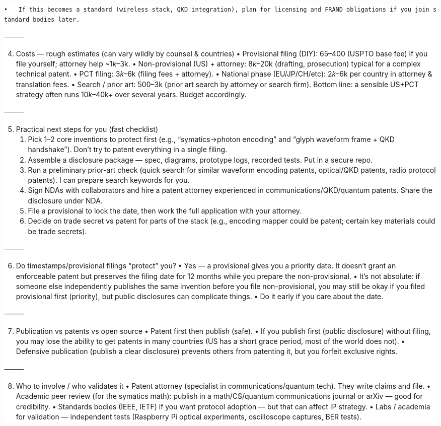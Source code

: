 	•	If this becomes a standard (wireless stack, QKD integration), plan for licensing and FRAND obligations if you join standard bodies later.

⸻

4) Costs — rough estimates (can vary wildly by counsel & countries)
	•	Provisional filing (DIY): $65–$400 (USPTO base fee) if you file yourself; attorney help ~$1k–$3k.
	•	Non-provisional (US) + attorney: $8k–$20k (drafting, prosecution) typical for a complex technical patent.
	•	PCT filing: $3k–$6k (filing fees + attorney).
	•	National phase (EU/JP/CH/etc): $2k–$6k per country in attorney & translation fees.
	•	Search / prior art: $500–$3k (prior art search by attorney or search firm).
Bottom line: a sensible US+PCT strategy often runs $10k–$40k+ over several years. Budget accordingly.

⸻

5) Practical next steps for you (fast checklist)
	1.	Pick 1–2 core inventions to protect first (e.g., “symatics→photon encoding” and “glyph waveform frame + QKD handshake”). Don’t try to patent everything in a single filing.
	2.	Assemble a disclosure package — spec, diagrams, prototype logs, recorded tests. Put in a secure repo.
	3.	Run a preliminary prior-art check (quick search for similar waveform encoding patents, optical/QKD patents, radio protocol patents). I can prepare search keywords for you.
	4.	Sign NDAs with collaborators and hire a patent attorney experienced in communications/QKD/quantum patents. Share the disclosure under NDA.
	5.	File a provisional to lock the date, then work the full application with your attorney.
	6.	Decide on trade secret vs patent for parts of the stack (e.g., encoding mapper could be patent; certain key materials could be trade secrets).

⸻

6) Do timestamps/provisional filings “protect” you?
	•	Yes — a provisional gives you a priority date. It doesn’t grant an enforceable patent but preserves the filing date for 12 months while you prepare the non-provisional.
	•	It’s not absolute: if someone else independently publishes the same invention before you file non-provisional, you may still be okay if you filed provisional first (priority), but public disclosures can complicate things.
	•	Do it early if you care about the date.

⸻

7) Publication vs patents vs open source
	•	Patent first then publish (safe).
	•	If you publish first (public disclosure) without filing, you may lose the ability to get patents in many countries (US has a short grace period, most of the world does not).
	•	Defensive publication (publish a clear disclosure) prevents others from patenting it, but you forfeit exclusive rights.

⸻

8) Who to involve / who validates it
	•	Patent attorney (specialist in communications/quantum tech). They write claims and file.
	•	Academic peer review (for the symatics math): publish in a math/CS/quantum communications journal or arXiv — good for credibility.
	•	Standards bodies (IEEE, IETF) if you want protocol adoption — but that can affect IP strategy.
	•	Labs / academia for validation — independent tests (Raspberry Pi optical experiments, oscilloscope captures, BER tests).
